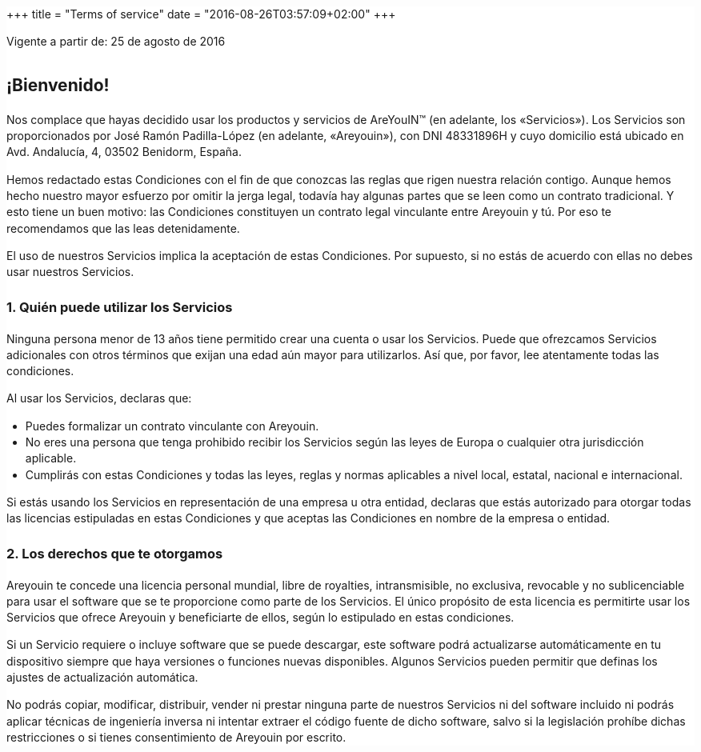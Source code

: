+++
title = "Terms of service"
date = "2016-08-26T03:57:09+02:00"
+++
<div class="legal-info">
  

  <p>Vigente a partir de: 25 de agosto de 2016</p>

  <h2>¡Bienvenido!</h2>
  <p>Nos complace que hayas decidido usar los productos y servicios de AreYouIN&trade; (en adelante, los &laquo;Servicios&raquo;). Los Servicios son proporcionados por José Ramón Padilla-López (en adelante, &laquo;Areyouin&raquo;), con DNI 48331896H y cuyo domicilio está ubicado en Avd. Andalucía, 4, 03502 Benidorm, España.</p>

  <p>Hemos redactado estas Condiciones con el fin de que conozcas las reglas que rigen nuestra relación contigo. Aunque hemos hecho nuestro mayor esfuerzo por omitir la jerga legal, todavía hay algunas partes que se leen como un contrato tradicional. Y esto tiene un buen motivo: las Condiciones constituyen un contrato legal vinculante entre Areyouin y tú. Por eso te recomendamos que las leas detenidamente.</p>

  <p>El uso de nuestros Servicios implica la aceptación de estas Condiciones. Por supuesto, si no estás de acuerdo con ellas no debes usar nuestros Servicios.</p>

</div>

<div class="legal-info">
  <h3>1. Quién puede utilizar los Servicios</h3>
  <p>Ninguna persona menor de 13 años tiene permitido crear una cuenta o usar los Servicios. Puede que ofrezcamos Servicios adicionales con otros términos que exijan una edad aún mayor para utilizarlos. Así que, por favor, lee atentamente todas las condiciones.</p>
  <p>Al usar los Servicios, declaras que:</p>
  <ul>
    <li>Puedes formalizar un contrato vinculante con Areyouin.</li>
    <li>No eres una persona que tenga prohibido recibir los Servicios según las leyes de Europa o cualquier otra jurisdicción aplicable.</li>
    <li>Cumplirás con estas Condiciones y todas las leyes, reglas y normas aplicables a nivel local, estatal, nacional e internacional.</li>
  </ul>
  <p>Si estás usando los Servicios en representación de una empresa u otra entidad, declaras que estás autorizado para otorgar todas las licencias estipuladas en estas Condiciones y que aceptas las Condiciones en nombre de la empresa o entidad.</p>
</div>

<div class="legal-info">
  <h3>2. Los derechos que te otorgamos</h3>
  <p>Areyouin te concede una licencia personal mundial, libre de royalties, intransmisible, no exclusiva, revocable y no sublicenciable para usar el software que se te proporcione como parte de los Servicios. El único propósito de esta licencia es permitirte usar los Servicios que ofrece Areyouin y beneficiarte de ellos, según lo estipulado en estas condiciones.</p>
  <p>Si un Servicio requiere o incluye software que se puede descargar, este software podrá actualizarse automáticamente en tu dispositivo siempre que haya versiones o funciones nuevas disponibles. Algunos Servicios pueden permitir que definas los ajustes de actualización automática.</p>
  <p>No podrás copiar, modificar, distribuir, vender ni prestar ninguna parte de nuestros Servicios ni del software incluido ni podrás aplicar técnicas de ingeniería inversa ni intentar extraer el código fuente de dicho software, salvo si la legislación prohíbe dichas restricciones o si tienes consentimiento de Areyouin por escrito.</p>
</div>

